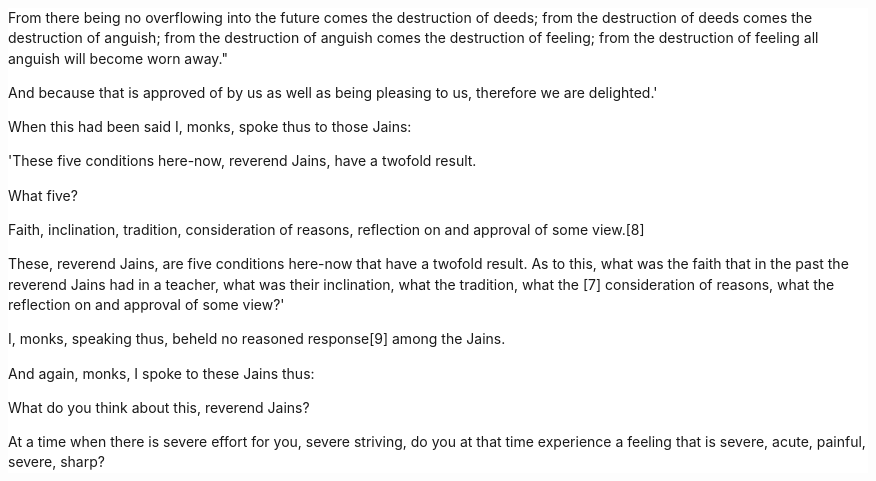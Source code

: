  From there being no overflowing into the future
 comes the destruction of deeds;
 from the destruction of deeds
 comes the destruction of anguish;
 from the destruction of anguish
 comes the destruction of feeling;
 from the destruction of feeling
 all anguish will become worn away."

 And because that is approved of by us
 as well as being pleasing to us,
 therefore we are delighted.'

 When this had been said
 I, monks, spoke thus to those Jains:

 'These five conditions here-now, reverend Jains,
 have a twofold result.

 What five?

 Faith,
 inclination,
 tradition,
 consideration of reasons,
 reflection on and approval of some view.[8]

 These, reverend Jains,
 are five conditions here-now
 that have a twofold result.
 As to this,
 what was the faith
 that in the past
 the reverend Jains had in a teacher,
 what was their inclination,
 what the tradition,
 what the [7] consideration of reasons,
 what the reflection on
 and approval of some view?'

 I, monks, speaking thus,
 beheld no reasoned response[9]
 among the Jains.

 And again, monks, I spoke to these Jains thus:

 What do you think about this, reverend Jains?

 At a time when there is severe effort for you,
 severe striving,
 do you at that time
 experience a feeling that is severe,
 acute,
 painful,
 severe,
 sharp?
